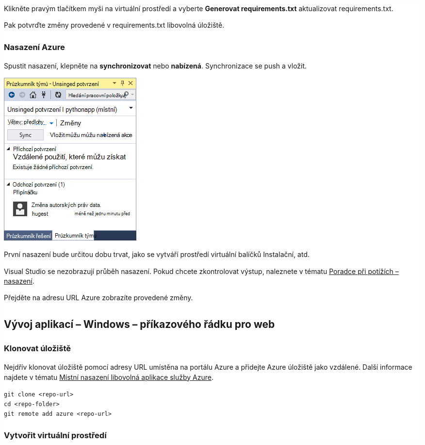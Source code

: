 Klikněte pravým tlačítkem myši na virtuální prostředí a vyberte **Generovat requirements.txt** aktualizovat requirements.txt.

Pak potvrďte změny provedené v requirements.txt libovolná úložiště.

### <a name="deploy-to-azure"></a>Nasazení Azure

Spustit nasazení, klepněte na **synchronizovat** nebo **nabízená**.  Synchronizace se push a vložit.

![](./media/web-sites-python-create-deploy-flask-app/ptvs-git-push.png)

První nasazení bude určitou dobu trvat, jako se vytváří prostředí virtuální balíčků Instalační, atd.

Visual Studio se nezobrazují průběh nasazení.  Pokud chcete zkontrolovat výstup, naleznete v tématu [Poradce při potížích – nasazení](#troubleshooting-deployment).

Přejděte na adresu URL Azure zobrazíte provedené změny.


## <a name="web-app-development---windows---command-line"></a>Vývoj aplikací – Windows – příkazového řádku pro web

### <a name="clone-the-repository"></a>Klonovat úložiště

Nejdřív klonovat úložiště pomocí adresy URL umístěna na portálu Azure a přidejte Azure úložiště jako vzdálené. Další informace najdete v tématu [Místní nasazení libovolná aplikace služby Azure](app-service-deploy-local-git.md).

    git clone <repo-url>
    cd <repo-folder>
    git remote add azure <repo-url> 

### <a name="create-virtual-environment"></a>Vytvořit virtuální prostředí
